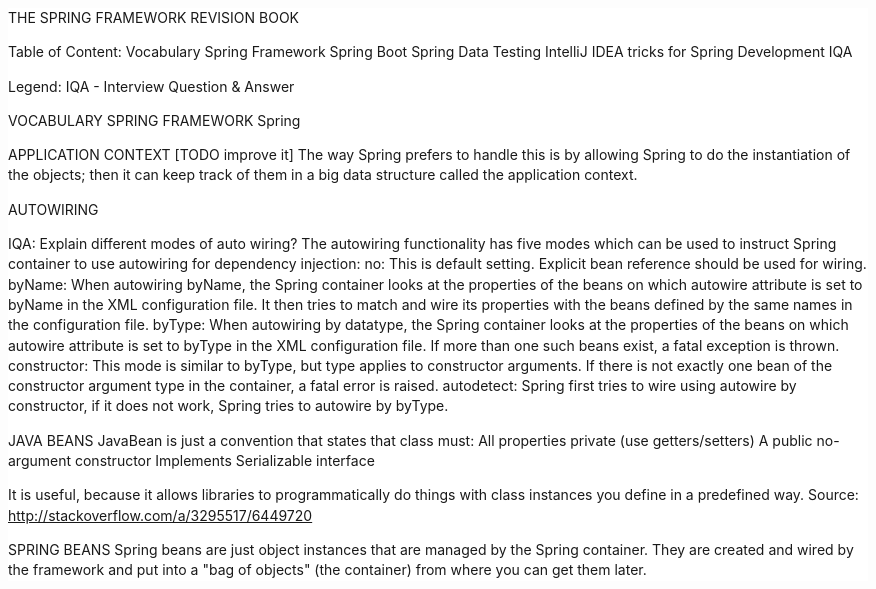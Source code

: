 THE SPRING FRAMEWORK 
REVISION BOOK

Table of Content:
Vocabulary
Spring Framework
Spring Boot
Spring Data
Testing
IntelliJ IDEA tricks for Spring Development
IQA

Legend:
IQA - Interview Question & Answer


VOCABULARY
SPRING FRAMEWORK
Spring 

APPLICATION CONTEXT [TODO improve it]
The way Spring prefers to handle this is by allowing Spring to do the instantiation of the objects; then it can keep track of them in a big data structure called the application context.

AUTOWIRING

IQA:
Explain different modes of auto wiring?
The autowiring functionality has five modes which can be used to instruct Spring container to use autowiring for dependency injection:
no: This is default setting. Explicit bean reference should be used for wiring.
byName: When autowiring byName, the Spring container looks at the properties of the beans on which autowire attribute is set to byName in the XML configuration file. It then tries to match and wire its properties with the beans defined by the same names in the configuration file.
byType: When autowiring by datatype, the Spring container looks at the properties of the beans on which autowire attribute is set to byType in the XML configuration file. If more than one such beans exist, a fatal exception is thrown.
constructor: This mode is similar to byType, but type applies to constructor arguments. If there is not exactly one bean of the constructor argument type in the container, a fatal error is raised.
autodetect: Spring first tries to wire using autowire by constructor, if it does not work, Spring tries to autowire by byType.

JAVA BEANS
JavaBean is just a convention that states that class must:
All properties private (use getters/setters)
A public no-argument constructor
Implements Serializable interface

It is useful, because it allows libraries to programmatically do things with class instances you define in a predefined way.
Source: http://stackoverflow.com/a/3295517/6449720


SPRING BEANS
Spring beans are just object instances that are managed by the Spring container. They are created and wired by the framework and put into a "bag of objects" (the container) from where you can get them later.
